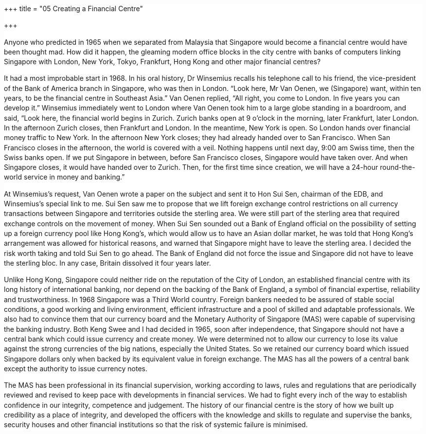+++
title = "05 Creating a Financial Centre"

+++



Anyone who predicted in 1965 when we separated from Malaysia that Singapore would become a financial centre would have been thought mad. How did it happen, the gleaming modern office blocks in the city centre with banks of computers linking Singapore with London, New York, Tokyo, Frankfurt, Hong Kong and other major financial centres?

It had a most improbable start in 1968. In his oral history, Dr Winsemius recalls his telephone call to his friend, the vice-president of the Bank of America branch in Singapore, who was then in London. “Look here, Mr Van Oenen, we \(Singapore\) want, within ten years, to be the financial centre in Southeast Asia.” Van Oenen replied, “All right, you come to London. In five years you can develop it.” Winsemius immediately went to London where Van Oenen took him to a large globe standing in a boardroom, and said, “Look here, the financial world begins in Zurich. Zurich banks open at 9 o’clock in the morning, later Frankfurt, later London. In the afternoon Zurich closes, then Frankfurt and London. In the meantime, New York is open. So London hands over financial money traffic to New York. In the afternoon New York closes; they had already handed over to San Francisco. When San Francisco closes in the afternoon, the world is covered with a veil. Nothing happens until next day, 9:00 am Swiss time, then the Swiss banks open. If we put Singapore in between, before San Francisco closes, Singapore would have taken over. And when Singapore closes, it would have handed over to Zurich. Then, for the first time since creation, we will have a 24-hour round-the-world service in money and banking.”

At Winsemius’s request, Van Oenen wrote a paper on the subject and sent it to Hon Sui Sen, chairman of the EDB, and Winsemius’s special link to me. Sui Sen saw me to propose that we lift foreign exchange control restrictions on all currency transactions between Singapore and territories outside the sterling area. We were still part of the sterling area that required exchange controls on the movement of money. When Sui Sen sounded out a Bank of England official on the possibility of setting up a foreign currency pool like Hong Kong’s, which would allow us to have an Asian dollar market, he was told that Hong Kong’s arrangement was allowed for historical reasons, and warned that Singapore might have to leave the sterling area. I decided the risk worth taking and told Sui Sen to go ahead. The Bank of England did not force the issue and Singapore did not have to leave the sterling bloc. In any case, Britain dissolved it four years later.

Unlike Hong Kong, Singapore could neither ride on the reputation of the City of London, an established financial centre with its long history of international banking, nor depend on the backing of the Bank of England, a symbol of financial expertise, reliability and trustworthiness. In 1968 Singapore was a Third World country. Foreign bankers needed to be assured of stable social conditions, a good working and living environment, efficient infrastructure and a pool of skilled and adaptable professionals. We also had to convince them that our currency board and the Monetary Authority of Singapore \(MAS\) were capable of supervising the banking industry. Both Keng Swee and I had decided in 1965, soon after independence, that Singapore should not have a central bank which could issue currency and create money. We were determined not to allow our currency to lose its value against the strong currencies of the big nations, especially the United States. So we retained our currency board which issued Singapore dollars only when backed by its equivalent value in foreign exchange. The MAS has all the powers of a central bank except the authority to issue currency notes.

The MAS has been professional in its financial supervision, working according to laws, rules and regulations that are periodically reviewed and revised to keep pace with developments in financial services. We had to fight every inch of the way to establish confidence in our integrity, competence and judgement. The history of our financial centre is the story of how we built up credibility as a place of integrity, and developed the officers with the knowledge and skills to regulate and supervise the banks, security houses and other financial institutions so that the risk of systemic failure is minimised.
